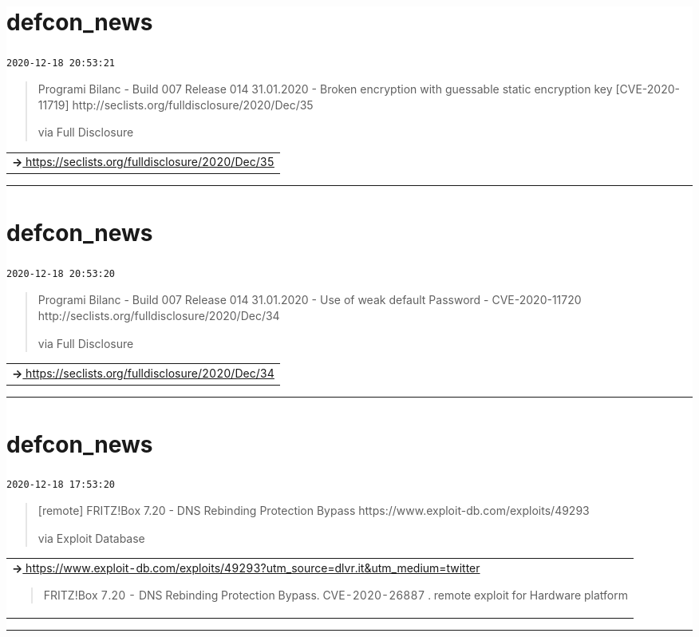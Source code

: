 
# defcon_news
`2020-12-18 20:53:21`

<blockquote>
Programi Bilanc - Build 007 Release 014 31.01.2020 - Broken encryption with guessable static encryption key [CVE-2020-11719]
http://seclists.org/fulldisclosure/2020/Dec/35

via Full Disclosure
</blockquote>

<table><tr><td><b>→</b><a href="https://seclists.org/fulldisclosure/2020/Dec/35">
https://seclists.org/fulldisclosure/2020/Dec/35
</a>
</td></tr></table>

---

# defcon_news
`2020-12-18 20:53:20`

<blockquote>
Programi Bilanc - Build 007 Release 014 31.01.2020 - Use of weak default Password - CVE-2020-11720
http://seclists.org/fulldisclosure/2020/Dec/34

via Full Disclosure
</blockquote>

<table><tr><td><b>→</b><a href="https://seclists.org/fulldisclosure/2020/Dec/34">
https://seclists.org/fulldisclosure/2020/Dec/34
</a>
</td></tr></table>

---

# defcon_news
`2020-12-18 17:53:20`

<blockquote>
[remote] FRITZ!Box 7.20 - DNS Rebinding Protection Bypass
https://www.exploit-db.com/exploits/49293

via Exploit Database
</blockquote>

<table><tr><td><b>→</b><a href="https://www.exploit-db.com/exploits/49293?utm_source=dlvr.it&utm_medium=twitter">
https://www.exploit-db.com/exploits/49293?utm_source=dlvr.it&utm_medium=twitter
</a>
<blockquote>
FRITZ!Box 7.20 - DNS Rebinding Protection Bypass. CVE-2020-26887 . remote exploit for Hardware platform
</blockquote>
</td></tr></table>

---